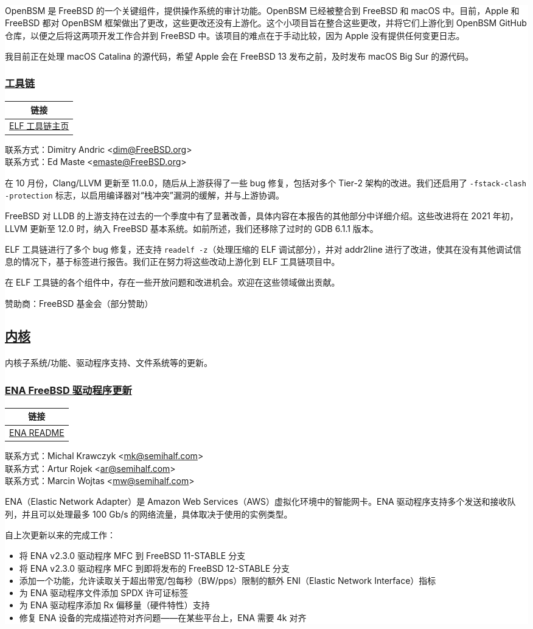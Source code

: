 OpenBSM 是 FreeBSD 的一个关键组件，提供操作系统的审计功能。OpenBSM 已经被整合到 FreeBSD 和 macOS 中。目前，Apple 和 FreeBSD 都对 OpenBSM 框架做出了更改，这些更改还没有上游化。这个小项目旨在整合这些更改，并将它们上游化到 OpenBSM GitHub 仓库，以便之后将这两项开发工作合并到 FreeBSD 中。该项目的难点在于手动比较，因为 Apple 没有提供任何变更日志。

我目前正在处理 macOS Catalina 的源代码，希望 Apple 会在 FreeBSD 13 发布之前，及时发布 macOS Big Sur 的源代码。



### [工具链](https://www.freebsd.org/status/report-2020-10-2020-12.html#Tool-Chain)

| 链接 |
| --- |
| [ELF 工具链主页](https://sourceforge.net/p/elftoolchain "https://sourceforge.net/p/elftoolchain")      |

联系方式：Dimitry Andric <[dim@FreeBSD.org](mailto:dim@FreeBSD.org)>  
联系方式：Ed Maste <[emaste@FreeBSD.org](mailto:emaste@FreeBSD.org)>

在 10 月份，Clang/LLVM 更新至 11.0.0，随后从上游获得了一些 bug 修复，包括对多个 Tier-2 架构的改进。我们还启用了 `-fstack-clash-protection` 标志，以启用编译器对“栈冲突”漏洞的缓解，并与上游协调。

FreeBSD 对 LLDB 的上游支持在过去的一个季度中有了显著改善，具体内容在本报告的其他部分中详细介绍。这些改进将在 2021 年初，LLVM 更新至 12.0 时，纳入 FreeBSD 基本系统。如前所述，我们还移除了过时的 GDB 6.1.1 版本。

ELF 工具链进行了多个 bug 修复，还支持 `readelf -z`（处理压缩的 ELF 调试部分），并对 addr2line 进行了改进，使其在没有其他调试信息的情况下，基于标签进行报告。我们正在努力将这些改动上游化到 ELF 工具链项目中。

在 ELF 工具链的各个组件中，存在一些开放问题和改进机会。欢迎在这些领域做出贡献。

赞助商：FreeBSD 基金会（部分赞助）

## [内核](https://www.freebsd.org/status/report-2020-10-2020-12.html#Kernel)

内核子系统/功能、驱动程序支持、文件系统等的更新。

### [ENA FreeBSD 驱动程序更新](https://www.freebsd.org/status/report-2020-10-2020-12.html#ENA-FreeBSD-Driver-Update)

| 链接 |
| --- |
| [ENA README](https://github.com/amzn/amzn-drivers/blob/master/kernel/fbsd/ena/README "https://github.com/amzn/amzn-drivers/blob/master/kernel/fbsd/ena/README")      |

联系方式：Michal Krawczyk <[mk@semihalf.com](mailto:mk@semihalf.com)>  
联系方式：Artur Rojek <[ar@semihalf.com](mailto:ar@semihalf.com)>  
联系方式：Marcin Wojtas <[mw@semihalf.com](mailto:mw@semihalf.com)>

ENA（Elastic Network Adapter）是 Amazon Web Services（AWS）虚拟化环境中的智能网卡。ENA 驱动程序支持多个发送和接收队列，并且可以处理最多 100 Gb/s 的网络流量，具体取决于使用的实例类型。

自上次更新以来的完成工作：

* 将 ENA v2.3.0 驱动程序 MFC 到 FreeBSD 11-STABLE 分支
* 将 ENA v2.3.0 驱动程序 MFC 到即将发布的 FreeBSD 12-STABLE 分支
* 添加一个功能，允许读取关于超出带宽/包每秒（BW/pps）限制的额外 ENI（Elastic Network Interface）指标
* 为 ENA 驱动程序文件添加 SPDX 许可证标签
* 为 ENA 驱动程序添加 Rx 偏移量（硬件特性）支持
* 修复 ENA 设备的完成描述符对齐问题——在某些平台上，ENA 需要 4k 对齐
